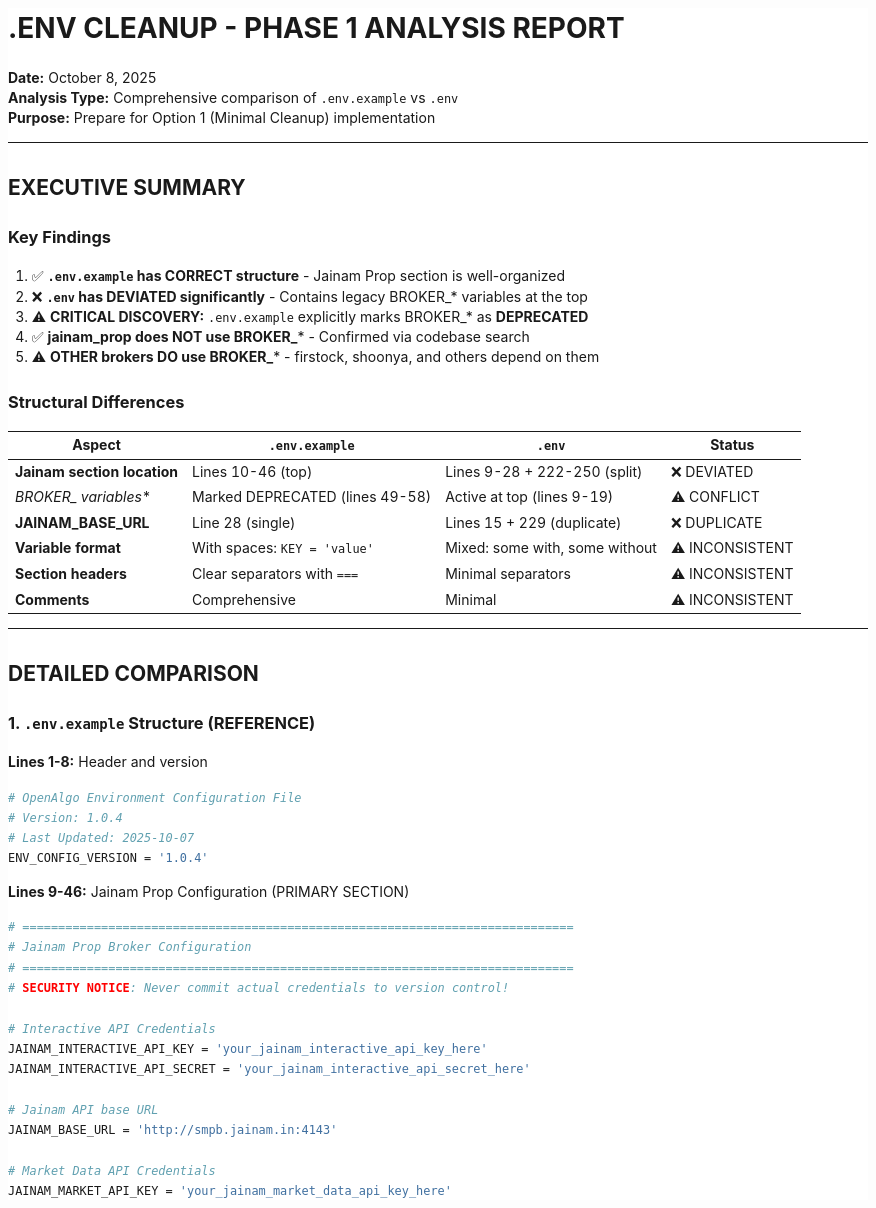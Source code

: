 # .ENV CLEANUP - PHASE 1 ANALYSIS REPORT

**Date:** October 8, 2025  
**Analysis Type:** Comprehensive comparison of `.env.example` vs `.env`  
**Purpose:** Prepare for Option 1 (Minimal Cleanup) implementation

---

## EXECUTIVE SUMMARY

### Key Findings

1. ✅ **`.env.example` has CORRECT structure** - Jainam Prop section is well-organized
2. ❌ **`.env` has DEVIATED significantly** - Contains legacy BROKER_* variables at the top
3. ⚠️ **CRITICAL DISCOVERY:** `.env.example` explicitly marks BROKER_* as **DEPRECATED**
4. ✅ **jainam_prop does NOT use BROKER_*** - Confirmed via codebase search
5. ⚠️ **OTHER brokers DO use BROKER_*** - firstock, shoonya, and others depend on them

### Structural Differences

| Aspect | `.env.example` | `.env` | Status |
|--------|----------------|--------|--------|
| **Jainam section location** | Lines 10-46 (top) | Lines 9-28 + 222-250 (split) | ❌ DEVIATED |
| **BROKER_* variables** | Marked DEPRECATED (lines 49-58) | Active at top (lines 9-19) | ⚠️ CONFLICT |
| **JAINAM_BASE_URL** | Line 28 (single) | Lines 15 + 229 (duplicate) | ❌ DUPLICATE |
| **Variable format** | With spaces: `KEY = 'value'` | Mixed: some with, some without | ⚠️ INCONSISTENT |
| **Section headers** | Clear separators with `===` | Minimal separators | ⚠️ INCONSISTENT |
| **Comments** | Comprehensive | Minimal | ⚠️ INCONSISTENT |

---

## DETAILED COMPARISON

### 1. `.env.example` Structure (REFERENCE)

**Lines 1-8:** Header and version
```bash
# OpenAlgo Environment Configuration File
# Version: 1.0.4
# Last Updated: 2025-10-07
ENV_CONFIG_VERSION = '1.0.4'
```

**Lines 9-46:** Jainam Prop Configuration (PRIMARY SECTION)
```bash
# =============================================================================
# Jainam Prop Broker Configuration
# =============================================================================
# SECURITY NOTICE: Never commit actual credentials to version control!

# Interactive API Credentials
JAINAM_INTERACTIVE_API_KEY = 'your_jainam_interactive_api_key_here'
JAINAM_INTERACTIVE_API_SECRET = 'your_jainam_interactive_api_secret_here'

# Jainam API base URL
JAINAM_BASE_URL = 'http://smpb.jainam.in:4143'

# Market Data API Credentials
JAINAM_MARKET_API_KEY = 'your_jainam_market_data_api_key_here'
```